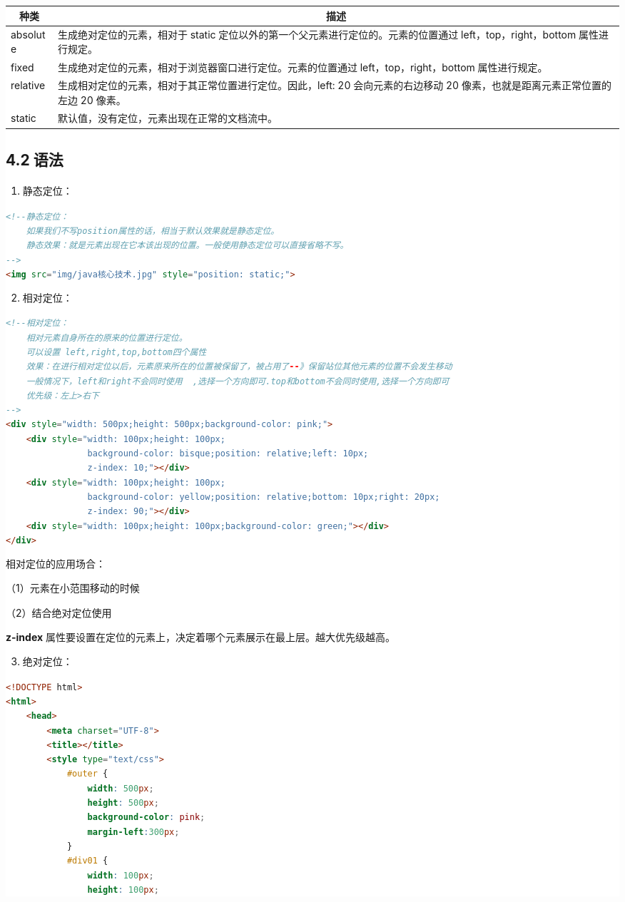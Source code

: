| 种类     | 描述                                                         |
| -------- | ------------------------------------------------------------ |
| absolute | 生成绝对定位的元素，相对于 static 定位以外的第一个父元素进行定位的。元素的位置通过 left，top，right，bottom 属性进行规定。 |
| fixed    | 生成绝对定位的元素，相对于浏览器窗口进行定位。元素的位置通过 left，top，right，bottom 属性进行规定。 |
| relative | 生成相对定位的元素，相对于其正常位置进行定位。因此，left: 20 会向元素的右边移动 20 像素，也就是距离元素正常位置的左边 20 像素。 |
| static   | 默认值，没有定位，元素出现在正常的文档流中。                 |

## 4.2 语法

1. 静态定位：

```html
<!--静态定位：
    如果我们不写position属性的话，相当于默认效果就是静态定位。
    静态效果：就是元素出现在它本该出现的位置。一般使用静态定位可以直接省略不写。
-->
<img src="img/java核心技术.jpg" style="position: static;">
```

2. 相对定位：

```html
<!--相对定位：
    相对元素自身所在的原来的位置进行定位。
    可以设置 left,right,top,bottom四个属性
    效果：在进行相对定位以后，元素原来所在的位置被保留了，被占用了--》保留站位其他元素的位置不会发生移动
    一般情况下，left和right不会同时使用  ,选择一个方向即可.top和bottom不会同时使用,选择一个方向即可
    优先级：左上>右下
-->
<div style="width: 500px;height: 500px;background-color: pink;">
    <div style="width: 100px;height: 100px;
                background-color: bisque;position: relative;left: 10px;
                z-index: 10;"></div>
    <div style="width: 100px;height: 100px;
                background-color: yellow;position: relative;bottom: 10px;right: 20px;
                z-index: 90;"></div>
    <div style="width: 100px;height: 100px;background-color: green;"></div>
</div>
```

相对定位的应用场合： 		

（1）元素在小范围移动的时候 	

（2）结合绝对定位使用

**z-index** 属性要设置在定位的元素上，决定着哪个元素展示在最上层。越大优先级越高。

3. 绝对定位：

```html
<!DOCTYPE html>
<html>
    <head>
        <meta charset="UTF-8">
        <title></title>
        <style type="text/css">
            #outer {
                width: 500px;
                height: 500px;
                background-color: pink;
                margin-left:300px;
            }
            #div01 {
                width: 100px;
                height: 100px;
```